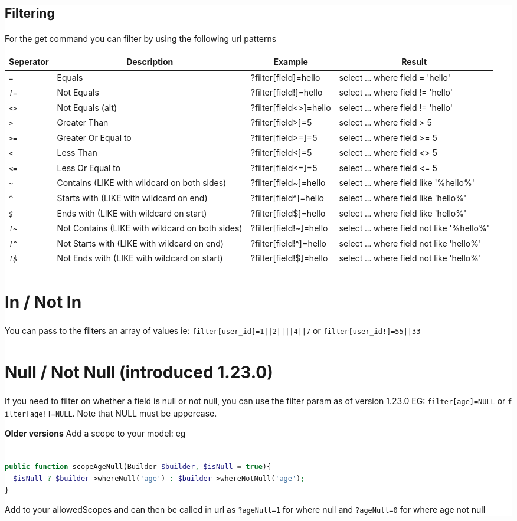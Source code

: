## Filtering

For the get command you can filter by using the following url patterns

| Seperator | Description                                     | Example                | Result                                    |
| --------- | ----------------------------------------------- | ---------------------- | ----------------------------------------- |
| _`=`_     | Equals                                          | ?filter[field]=hello   | select ... where field = 'hello'          |
| _`!=`_    | Not Equals                                      | ?filter[field!]=hello  | select ... where field != 'hello'         |
| _`<>`_    | Not Equals (alt)                                | ?filter[field<>]=hello | select ... where field != 'hello'         |
| _`>`_     | Greater Than                                    | ?filter[field>]=5      | select ... where field > 5                |
| _`>=`_    | Greater Or Equal to                             | ?filter[field>=]=5     | select ... where field >= 5               |
| _`<`_     | Less Than                                       | ?filter[field<]=5      | select ... where field <> 5               |
| _`<=`_    | Less Or Equal to                                | ?filter[field<=]=5     | select ... where field <= 5               |
| _`~`_     | Contains (LIKE with wildcard on both sides)     | ?filter[field~]=hello  | select ... where field like '%hello%'     |
| _`^`_     | Starts with (LIKE with wildcard on end)         | ?filter[field^]=hello  | select ... where field like 'hello%'      |
| _`$`_     | Ends with (LIKE with wildcard on start)         | ?filter[field$]=hello  | select ... where field like 'hello%'      |
| _`!~`_    | Not Contains (LIKE with wildcard on both sides) | ?filter[field!~]=hello | select ... where field not like '%hello%' |
| _`!^`_    | Not Starts with (LIKE with wildcard on end)     | ?filter[field!^]=hello | select ... where field not like 'hello%'  |
| _`!$`_    | Not Ends with (LIKE with wildcard on start)     | ?filter[field!$]=hello | select ... where field not like 'hello%'  |

# In / Not In

You can pass to the filters an array of values
ie: `filter[user_id]=1||2||||4||7` or `filter[user_id!]=55||33`

# Null / Not Null (introduced 1.23.0)

If you need to filter on whether a field is null or not null, you can use the filter param as of version 1.23.0 EG: `filter[age]=NULL` or `filter[age!]=NULL`. Note that NULL must be uppercase.

**Older versions**
Add a scope to your model: eg

```php

public function scopeAgeNull(Builder $builder, $isNull = true){
  $isNull ? $builder->whereNull('age') : $builder->whereNotNull('age');
}
```

Add to your allowedScopes and can then be called in url as `?ageNull=1` for where null and `?ageNull=0` for where age not null


[badge_laravel]: https://img.shields.io/badge/Laravel-6%20to%208-blue.svg
[badge_issues]: https://img.shields.io/github/issues/phpsa/laravel-api-controller